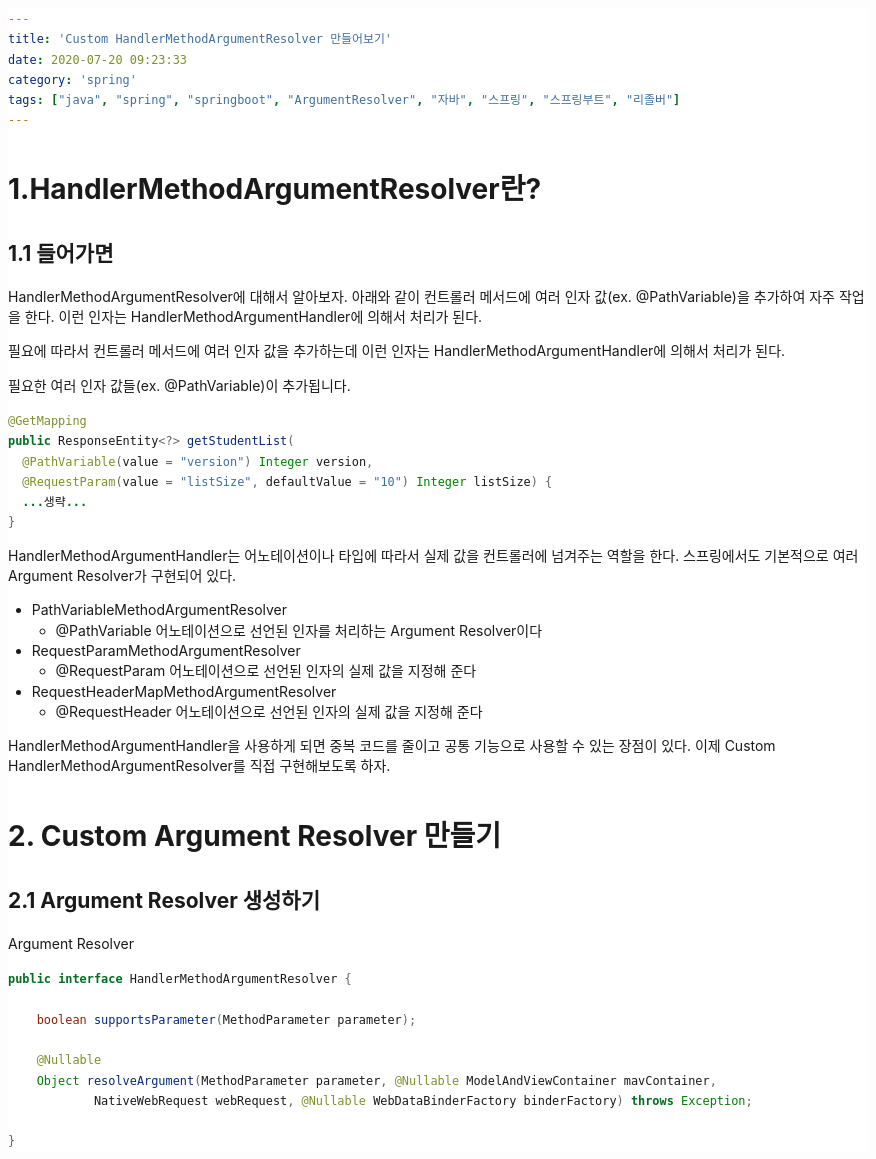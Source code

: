 ```yaml
---
title: 'Custom HandlerMethodArgumentResolver 만들어보기'
date: 2020-07-20 09:23:33
category: 'spring'
tags: ["java", "spring", "springboot", "ArgumentResolver", "자바", "스프링", "스프링부트", "리졸버"]
---
```


# 1.HandlerMethodArgumentResolver란?

## 1.1 들어가면

HandlerMethodArgumentResolver에 대해서 알아보자. 아래와 같이 컨트롤러 메서드에 여러 인자 값(ex. @PathVariable)을 추가하여 자주 작업을 한다. 이런 인자는 HandlerMethodArgumentHandler에 의해서 처리가 된다. 



필요에 따라서 컨트롤러 메서드에 여러 인자 값을 추가하는데 이런 인자는 HandlerMethodArgumentHandler에 의해서 처리가 된다. 

필요한 여러 인자 값들(ex. @PathVariable)이 추가됩니다. 

```java
@GetMapping
public ResponseEntity<?> getStudentList(
  @PathVariable(value = "version") Integer version,
  @RequestParam(value = "listSize", defaultValue = "10") Integer listSize) {
  ...생략...
}
```

HandlerMethodArgumentHandler는 어노테이션이나 타입에 따라서 실제 값을 컨트롤러에 넘겨주는 역할을 한다. 스프링에서도 기본적으로 여러 Argument Resolver가 구현되어 있다. 

- PathVariableMethodArgumentResolver
  - @PathVariable 어노테이션으로 선언된 인자를 처리하는 Argument Resolver이다
- RequestParamMethodArgumentResolver
  - @RequestParam 어노테이션으로 선언된 인자의 실제 값을 지정해 준다
- RequestHeaderMapMethodArgumentResolver
  - @RequestHeader 어노테이션으로 선언된 인자의 실제 값을 지정해 준다

HandlerMethodArgumentHandler을 사용하게 되면 중복 코드를 줄이고 공통 기능으로 사용할 수 있는 장점이 있다. 이제 Custom HandlerMethodArgumentResolver를 직접 구현해보도록 하자. 


# 2. Custom Argument Resolver 만들기

## 2.1 Argument Resolver 생성하기

Argument Resolver

```java
public interface HandlerMethodArgumentResolver {

	boolean supportsParameter(MethodParameter parameter);

	@Nullable
	Object resolveArgument(MethodParameter parameter, @Nullable ModelAndViewContainer mavContainer,
			NativeWebRequest webRequest, @Nullable WebDataBinderFactory binderFactory) throws Exception;

}

```

